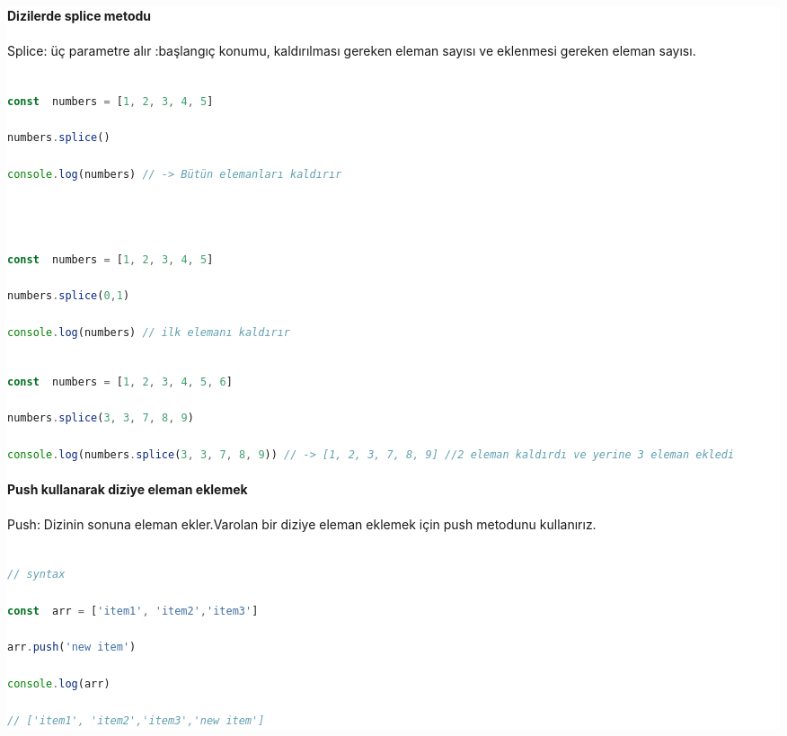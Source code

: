 
#### Dizilerde splice metodu

  

Splice: üç parametre alır :başlangıç konumu, kaldırılması gereken eleman sayısı ve  eklenmesi gereken eleman sayısı.

  

```js

const  numbers = [1, 2, 3, 4, 5]

numbers.splice()

console.log(numbers) // -> Bütün elemanları kaldırır

  

```

  

```js

const  numbers = [1, 2, 3, 4, 5]

numbers.splice(0,1)

console.log(numbers) // ilk elemanı kaldırır

```

  

```js

const  numbers = [1, 2, 3, 4, 5, 6]

numbers.splice(3, 3, 7, 8, 9)

console.log(numbers.splice(3, 3, 7, 8, 9)) // -> [1, 2, 3, 7, 8, 9] //2 eleman kaldırdı ve yerine 3 eleman ekledi

```

  

#### Push kullanarak diziye eleman eklemek

  

Push: Dizinin sonuna eleman ekler.Varolan bir diziye eleman eklemek için push metodunu kullanırız.
  

```js

// syntax

const  arr = ['item1', 'item2','item3']

arr.push('new item')

console.log(arr)

// ['item1', 'item2','item3','new item']

```
